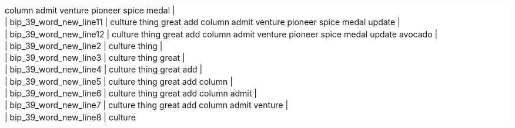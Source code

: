 column
admit
venture
pioneer
spice
medal |  
| bip_39_word_new_line11 | culture
thing
great
add
column
admit
venture
pioneer
spice
medal
update |  
| bip_39_word_new_line12 | culture
thing
great
add
column
admit
venture
pioneer
spice
medal
update
avocado |  
| bip_39_word_new_line2 | culture
thing |  
| bip_39_word_new_line3 | culture
thing
great |  
| bip_39_word_new_line4 | culture
thing
great
add |  
| bip_39_word_new_line5 | culture
thing
great
add
column |  
| bip_39_word_new_line6 | culture
thing
great
add
column
admit |  
| bip_39_word_new_line7 | culture
thing
great
add
column
admit
venture |  
| bip_39_word_new_line8 | culture